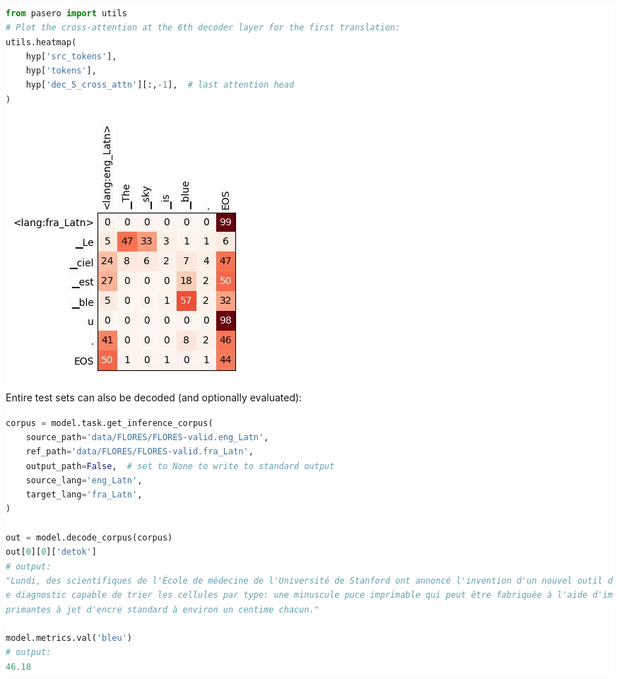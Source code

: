 ```python
from pasero import utils
# Plot the cross-attention at the 6th decoder layer for the first translation:
utils.heatmap(
    hyp['src_tokens'],
    hyp['tokens'],
    hyp['dec_5_cross_attn'][:,-1],  # last attention head
)
```

![attn](attention.jpeg)

Entire test sets can also be decoded (and optionally evaluated):
```python
corpus = model.task.get_inference_corpus(
    source_path='data/FLORES/FLORES-valid.eng_Latn',
    ref_path='data/FLORES/FLORES-valid.fra_Latn',
    output_path=False,  # set to None to write to standard output
    source_lang='eng_Latn',
    target_lang='fra_Latn',
)

out = model.decode_corpus(corpus)
out[0][0]['detok']
# output:
"Lundi, des scientifiques de l'École de médecine de l'Université de Stanford ont annoncé l'invention d'un nouvel outil de diagnostic capable de trier les cellules par type: une minuscule puce imprimable qui peut être fabriquée à l'aide d'imprimantes à jet d'encre standard à environ un centime chacun."

model.metrics.val('bleu')
# output:
46.18
```
